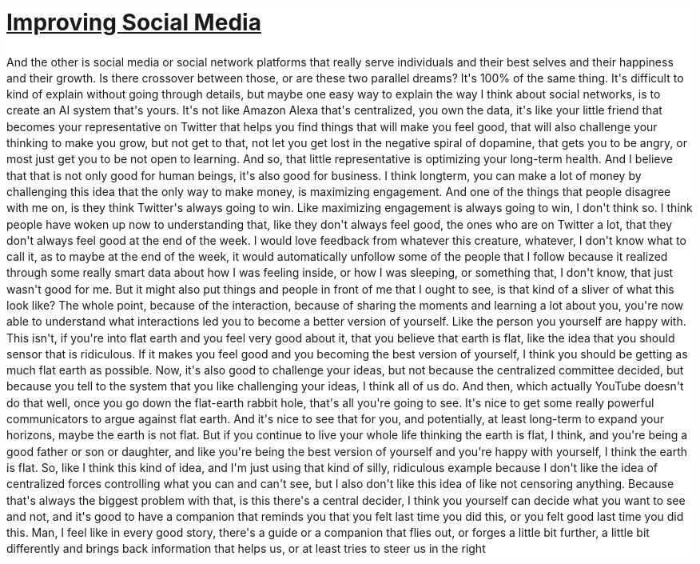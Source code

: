 # [Improving Social Media](http://www.youtube.com/watch?v=VRvn3Oj5r3E&t=4293)

And the other is social media or social network platforms that really
serve individuals and their best selves and their happiness and their
growth. Is there crossover between those, or are these two parallel
dreams? It's 100% of the same thing. It's difficult to kind of explain
without going through details, but maybe one easy way to explain the
way I think about social networks, is to create an AI system that's
yours. It's not like Amazon Alexa that's centralized, you own the
data, it's like your little friend that becomes your representative on
Twitter that helps you find things that will make you feel good, that
will also challenge your thinking to make you grow, but not get to
that, not let you get lost in the negative spiral of dopamine, that
gets you to be angry, or most just get you to be not open to learning.
And so, that little representative is optimizing your long-term
health. And I believe that that is not only good for human beings,
it's also good for business. I think longterm, you can make a lot of
money by challenging this idea that the only way to make money, is
maximizing engagement. And one of the things that people disagree with
me on, is they think Twitter's always going to win. Like maximizing
engagement is always going to win, I don't think so. I think people
have woken up now to understanding that, like they don't always feel
good, the ones who are on Twitter a lot, that they don't always feel
good at the end of the week. I would love feedback from whatever this
creature, whatever, I don't know what to call it, as to maybe at the
end of the week, it would automatically unfollow some of the people
that I follow because it realized through some really smart data about
how I was feeling inside, or how I was sleeping, or something that, I
don't know, that just wasn't good for me. But it might also put things
and people in front of me that I ought to see, is that kind of a
sliver of what this look like? The whole point, because of the
interaction, because of sharing the moments and learning a lot about
you, you're now able to understand what interactions led you to become
a better version of yourself. Like the person you yourself are happy
with. This isn't, if you're into flat earth and you feel very good
about it, that you believe that earth is flat, like the idea that you
should sensor that is ridiculous. If it makes you feel good and you
becoming the best version of yourself, I think you should be getting
as much flat earth as possible. Now, it's also good to challenge your
ideas, but not because the centralized committee decided, but because
you tell to the system that you like challenging your ideas, I think
all of us do. And then, which actually YouTube doesn't do that well,
once you go down the flat-earth rabbit hole, that's all you're going
to see. It's nice to get some really powerful communicators to argue
against flat earth. And it's nice to see that for you, and
potentially, at least long-term to expand your horizons, maybe the
earth is not flat. But if you continue to live your whole life
thinking the earth is flat, I think, and you're being a good father or
son or daughter, and like you're being the best version of yourself
and you're happy with yourself, I think the earth is flat. So, like I
think this kind of idea, and I'm just using that kind of silly,
ridiculous example because I don't like the idea of centralized forces
controlling what you can and can't see, but I also don't like this
idea of like not censoring anything. Because that's always the biggest
problem with that, is this there's a central decider, I think you
yourself can decide what you want to see and not, and it's good to
have a companion that reminds you that you felt last time you did
this, or you felt good last time you did this. Man, I feel like in
every good story, there's a guide or a companion that flies out, or
forges a little bit further, a little bit differently and brings back
information that helps us, or at least tries to steer us in the right